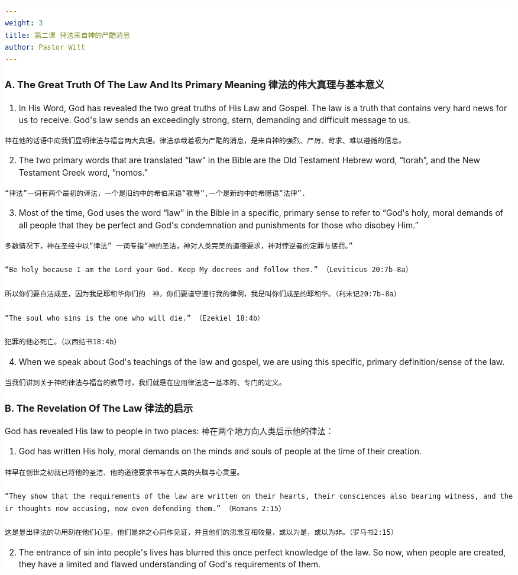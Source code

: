 ```yaml
---
weight: 3
title: 第二课 律法来自神的严酷消息
author: Pastor Witt
---
```


### A.    The Great Truth Of The Law And Its Primary Meaning 律法的伟大真理与基本意义

1.    In His Word, God has revealed the two great truths of His Law and Gospel.  The law is a truth that contains very hard news for us to receive.  God's law sends an exceedingly strong, stern, demanding and difficult message to us.

    神在他的话语中向我们显明律法与福音两大真理。律法承载着极为严酷的消息，是来自神的强烈、严厉、苛求、难以遵循的信息。

2.    The two primary words that are translated “law” in the Bible are the Old Testament Hebrew word, “torah”, and the New Testament Greek word, “nomos.”

    “律法”一词有两个最初的译法，一个是旧约中的希伯来语“教导”,一个是新约中的希腊语“法律”.

3.    Most of the time, God uses the word “law” in the Bible in a specific, primary sense to refer to “God's holy, moral demands of all people that they be perfect and God's condemnation and punishments for those who disobey Him.”

    多数情况下，神在圣经中以“律法” 一词专指“神的圣洁，神对人类完美的道德要求，神对悖逆者的定罪与惩罚。”

    “Be holy because I am the Lord your God. Keep My decrees and follow them.” （Leviticus 20:7b-8a）

    所以你们要自洁成圣，因为我是耶和华你们的　神。你们要谨守遵行我的律例，我是叫你们成圣的耶和华。（利未记20:7b-8a）

    “The soul who sins is the one who will die.” （Ezekiel 18:4b）

    犯罪的他必死亡。（以西结书18:4b）

4.    When we speak about God's teachings of the law and gospel, we are using this specific, primary definition/sense of the law.

    当我们讲到关于神的律法与福音的教导时，我们就是在应用律法这一基本的、专门的定义。

### B.     The Revelation Of The Law 律法的启示

God has revealed His law to people in two places:  神在两个地方向人类启示他的律法：

1.    God has written His holy, moral demands on the minds and souls of people at the time of their creation.

    神早在创世之初就已将他的圣洁、他的道德要求书写在人类的头脑与心灵里。

    “They show that the requirements of the law are written on their hearts, their consciences also bearing witness, and their thoughts now accusing, now even defending them.” （Romans 2:15）

    这是显出律法的功用刻在他们心里，他们是非之心同作见证，并且他们的思念互相较量，或以为是，或以为非。（罗马书2:15）

2.    The entrance of sin into people's lives has blurred this once perfect knowledge of the law.  So now, when people are created, they have a limited and flawed understanding of God's requirements of them.
